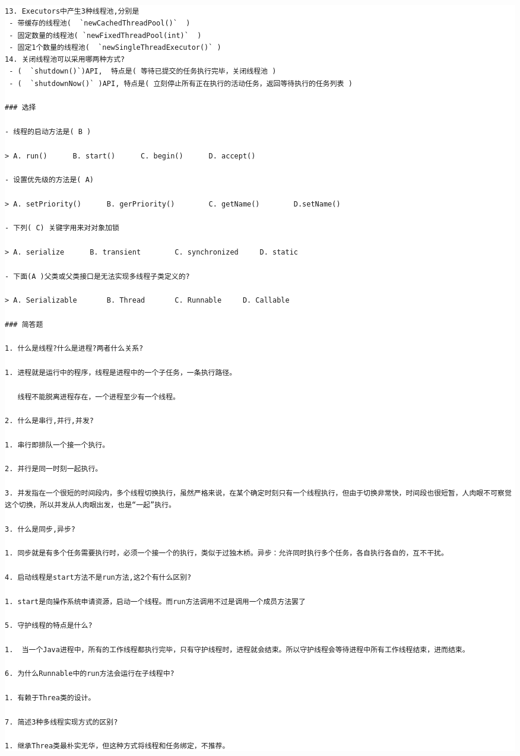   ````
13. Executors中产生3种线程池,分别是
    - 带缓存的线程池(  `newCachedThreadPool()`  )
    - 固定数量的线程池( `newFixedThreadPool(int)`  )
    - 固定1个数量的线程池(  `newSingleThreadExecutor()` )
14. 关闭线程池可以采用哪两种方式?
    - (  `shutdown()`)API,  特点是( 等待已提交的任务执行完毕，关闭线程池 ) 
    - (  `shutdownNow()` )API, 特点是( 立刻停止所有正在执行的活动任务，返回等待执行的任务列表 )

### 选择

- 线程的启动方法是( B )

> A. run()		B. start()		C. begin()		D. accept() 

- 设置优先级的方法是( A)

> A. setPriority()		B. gerPriority()		C. getName()		D.setName()

- 下列( C) 关键字用来对对象加锁

> A. serialize		B. transient		C. synchronized		D. static

- 下面(A )父类或父类接口是无法实现多线程子类定义的?

> A. Serializable		B. Thread		C. Runnable		D. Callable

### 简答题

1. 什么是线程?什么是进程?两者什么关系?  

   1. 进程就是运行中的程序，线程是进程中的一个子任务，一条执行路径。

      线程不能脱离进程存在，一个进程至少有一个线程。

2. 什么是串行,并行,并发? 

   1. 串行即排队一个接一个执行。

   2. 并行是同一时刻一起执行。

   3. 并发指在一个很短的时间段内，多个线程切换执行，虽然严格来说，在某个确定时刻只有一个线程执行，但由于切换非常快，时间段也很短暂，人肉眼不可察觉这个切换，所以并发从人肉眼出发，也是“一起”执行。

3. 什么是同步,异步? 

   1. 同步就是有多个任务需要执行时，必须一个接一个的执行，类似于过独木桥。异步：允许同时执行多个任务，各自执行各自的，互不干扰。

4. 启动线程是start方法不是run方法,这2个有什么区别? 

   1. start是向操作系统申请资源，启动一个线程。而run方法调用不过是调用一个成员方法罢了

5. 守护线程的特点是什么? 

   1.  当一个Java进程中，所有的工作线程都执行完毕，只有守护线程时，进程就会结束。所以守护线程会等待进程中所有工作线程结束，进而结束。

6. 为什么Runnable中的run方法会运行在子线程中? 

   1. 有赖于Threa类的设计。

7. 简述3种多线程实现方式的区别? 

   1. 继承Threa类最朴实无华，但这种方式将线程和任务绑定，不推荐。

   ````